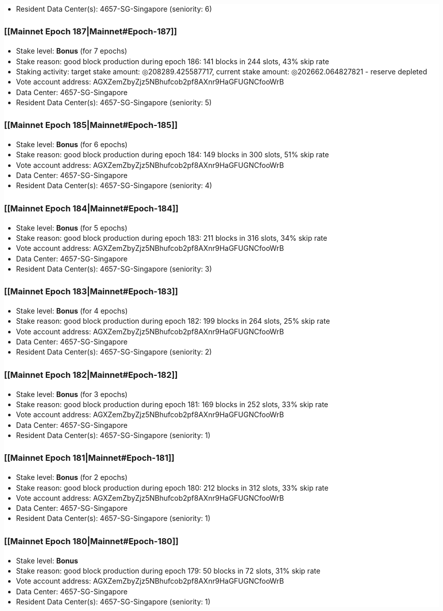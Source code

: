 * Resident Data Center(s): 4657-SG-Singapore (seniority: 6)
### [[Mainnet Epoch 187|Mainnet#Epoch-187]]
* Stake level: **Bonus** (for 7 epochs)
* Stake reason: good block production during epoch 186: 141 blocks in 244 slots, 43% skip rate
* Staking activity: target stake amount: ◎208289.425587717, current stake amount: ◎202662.064827821 - reserve depleted
* Vote account address: AGXZemZbyZjz5NBhufcob2pf8AXnr9HaGFUGNCfooWrB
* Data Center: 4657-SG-Singapore
* Resident Data Center(s): 4657-SG-Singapore (seniority: 5)
### [[Mainnet Epoch 185|Mainnet#Epoch-185]]
* Stake level: **Bonus** (for 6 epochs)
* Stake reason: good block production during epoch 184: 149 blocks in 300 slots, 51% skip rate
* Vote account address: AGXZemZbyZjz5NBhufcob2pf8AXnr9HaGFUGNCfooWrB
* Data Center: 4657-SG-Singapore
* Resident Data Center(s): 4657-SG-Singapore (seniority: 4)
### [[Mainnet Epoch 184|Mainnet#Epoch-184]]
* Stake level: **Bonus** (for 5 epochs)
* Stake reason: good block production during epoch 183: 211 blocks in 316 slots, 34% skip rate
* Vote account address: AGXZemZbyZjz5NBhufcob2pf8AXnr9HaGFUGNCfooWrB
* Data Center: 4657-SG-Singapore
* Resident Data Center(s): 4657-SG-Singapore (seniority: 3)
### [[Mainnet Epoch 183|Mainnet#Epoch-183]]
* Stake level: **Bonus** (for 4 epochs)
* Stake reason: good block production during epoch 182: 199 blocks in 264 slots, 25% skip rate
* Vote account address: AGXZemZbyZjz5NBhufcob2pf8AXnr9HaGFUGNCfooWrB
* Data Center: 4657-SG-Singapore
* Resident Data Center(s): 4657-SG-Singapore (seniority: 2)
### [[Mainnet Epoch 182|Mainnet#Epoch-182]]
* Stake level: **Bonus** (for 3 epochs)
* Stake reason: good block production during epoch 181: 169 blocks in 252 slots, 33% skip rate
* Vote account address: AGXZemZbyZjz5NBhufcob2pf8AXnr9HaGFUGNCfooWrB
* Data Center: 4657-SG-Singapore
* Resident Data Center(s): 4657-SG-Singapore (seniority: 1)
### [[Mainnet Epoch 181|Mainnet#Epoch-181]]
* Stake level: **Bonus** (for 2 epochs)
* Stake reason: good block production during epoch 180: 212 blocks in 312 slots, 33% skip rate
* Vote account address: AGXZemZbyZjz5NBhufcob2pf8AXnr9HaGFUGNCfooWrB
* Data Center: 4657-SG-Singapore
* Resident Data Center(s): 4657-SG-Singapore (seniority: 1)
### [[Mainnet Epoch 180|Mainnet#Epoch-180]]
* Stake level: **Bonus**
* Stake reason: good block production during epoch 179: 50 blocks in 72 slots, 31% skip rate
* Vote account address: AGXZemZbyZjz5NBhufcob2pf8AXnr9HaGFUGNCfooWrB
* Data Center: 4657-SG-Singapore
* Resident Data Center(s): 4657-SG-Singapore (seniority: 1)